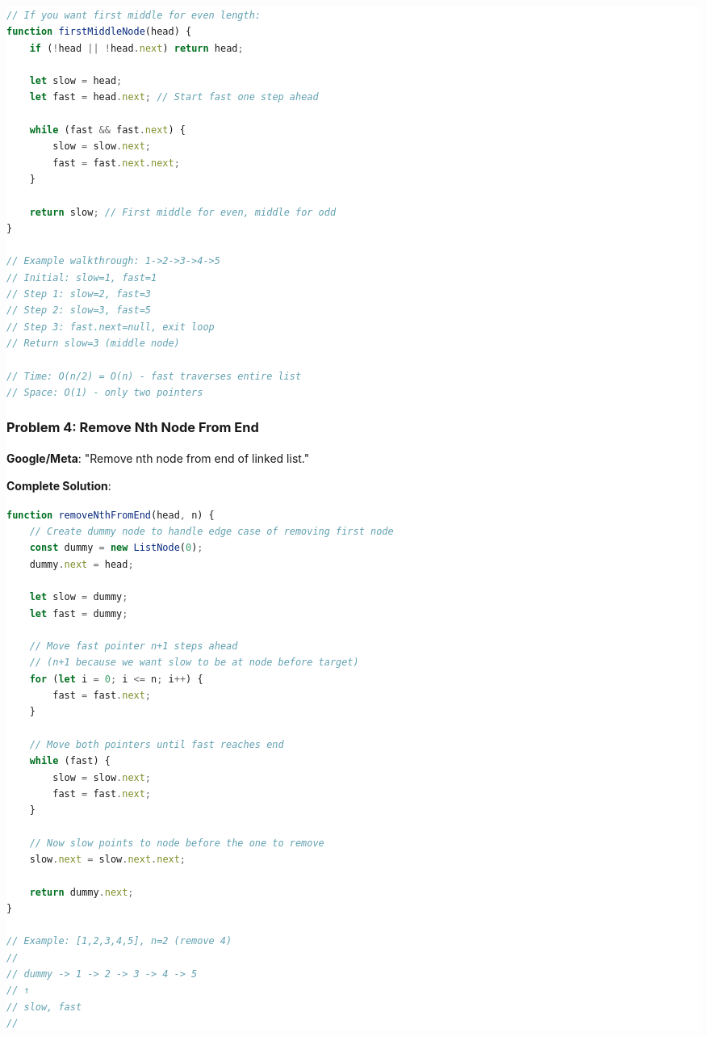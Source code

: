 ```javascript
// If you want first middle for even length:
function firstMiddleNode(head) {
    if (!head || !head.next) return head;
    
    let slow = head;
    let fast = head.next; // Start fast one step ahead
    
    while (fast && fast.next) {
        slow = slow.next;
        fast = fast.next.next;
    }
    
    return slow; // First middle for even, middle for odd
}

// Example walkthrough: 1->2->3->4->5
// Initial: slow=1, fast=1
// Step 1: slow=2, fast=3
// Step 2: slow=3, fast=5
// Step 3: fast.next=null, exit loop
// Return slow=3 (middle node)

// Time: O(n/2) = O(n) - fast traverses entire list
// Space: O(1) - only two pointers
```

### Problem 4: Remove Nth Node From End

**Google/Meta**: "Remove nth node from end of linked list."

**Complete Solution**:
```javascript
function removeNthFromEnd(head, n) {
    // Create dummy node to handle edge case of removing first node
    const dummy = new ListNode(0);
    dummy.next = head;
    
    let slow = dummy;
    let fast = dummy;
    
    // Move fast pointer n+1 steps ahead
    // (n+1 because we want slow to be at node before target)
    for (let i = 0; i <= n; i++) {
        fast = fast.next;
    }
    
    // Move both pointers until fast reaches end
    while (fast) {
        slow = slow.next;
        fast = fast.next;
    }
    
    // Now slow points to node before the one to remove
    slow.next = slow.next.next;
    
    return dummy.next;
}

// Example: [1,2,3,4,5], n=2 (remove 4)
// 
// dummy -> 1 -> 2 -> 3 -> 4 -> 5
// ↑                            
// slow, fast
//
```